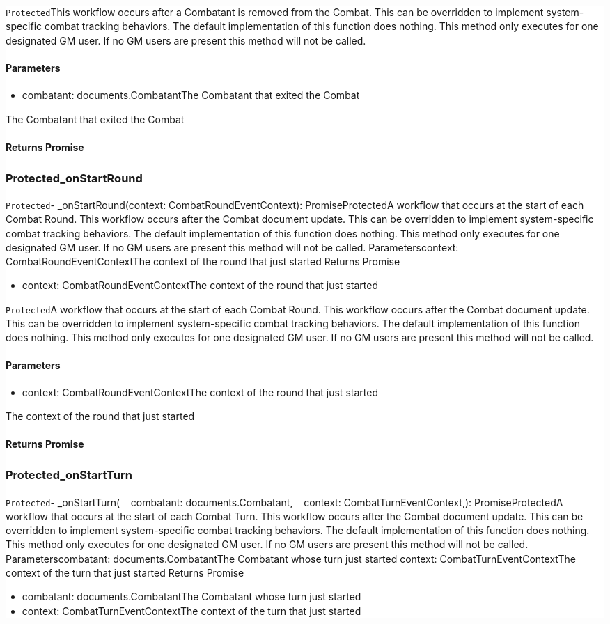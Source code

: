 `Protected`This workflow occurs after a Combatant is removed from the Combat.
This can be overridden to implement system-specific combat tracking behaviors.
The default implementation of this function does nothing.
This method only executes for one designated GM user. If no GM users are present this method will not be called.


#### Parameters

- combatant: documents.CombatantThe Combatant that exited the Combat

The Combatant that exited the Combat


#### Returns Promise<void>


### Protected_onStartRound

`Protected`- _onStartRound(context: CombatRoundEventContext): Promise<void>ProtectedA workflow that occurs at the start of each Combat Round.
This workflow occurs after the Combat document update.
This can be overridden to implement system-specific combat tracking behaviors.
The default implementation of this function does nothing.
This method only executes for one designated GM user. If no GM users are present this method will not be called.
Parameterscontext: CombatRoundEventContextThe context of the round that just started
Returns Promise<void>
- context: CombatRoundEventContextThe context of the round that just started

`Protected`A workflow that occurs at the start of each Combat Round.
This workflow occurs after the Combat document update.
This can be overridden to implement system-specific combat tracking behaviors.
The default implementation of this function does nothing.
This method only executes for one designated GM user. If no GM users are present this method will not be called.


#### Parameters

- context: CombatRoundEventContextThe context of the round that just started

The context of the round that just started


#### Returns Promise<void>


### Protected_onStartTurn

`Protected`- _onStartTurn(    combatant: documents.Combatant,    context: CombatTurnEventContext,): Promise<void>ProtectedA workflow that occurs at the start of each Combat Turn.
This workflow occurs after the Combat document update.
This can be overridden to implement system-specific combat tracking behaviors.
The default implementation of this function does nothing.
This method only executes for one designated GM user. If no GM users are present this method will not be called.
Parameterscombatant: documents.CombatantThe Combatant whose turn just started
context: CombatTurnEventContextThe context of the turn that just started
Returns Promise<void>
- combatant: documents.CombatantThe Combatant whose turn just started
- context: CombatTurnEventContextThe context of the turn that just started
